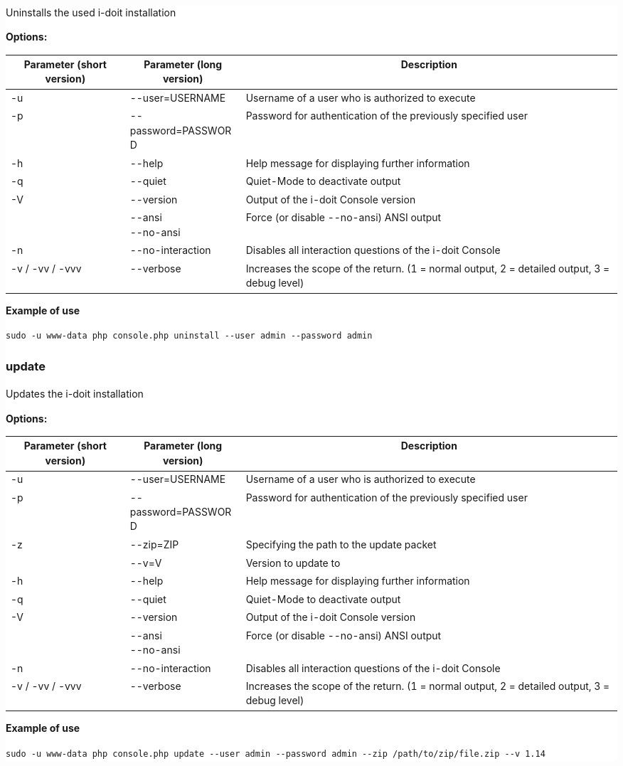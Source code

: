 Uninstalls the used i-doit installation

**Options:**

| Parameter (short version) | Parameter (long version) | Description                                                                                  |
| ------------------------- | ------------------------ | -------------------------------------------------------------------------------------------- |
| -u                        | --user=USERNAME          | Username of a user who is authorized to execute                                              |
| -p                        | --password=PASSWORD      | Password for authentication of the previously specified user                                 |
| -h                        | --help                   | Help message for displaying further information                                              |
| -q                        | --quiet                  | Quiet-Mode to deactivate output                                                              |
| -V                        | --version                | Output of the i-doit Console version                                                         |
|                           | --ansi<br>--no-ansi      | Force (or disable --no-ansi) ANSI output                                                     |
| -n                        | --no-interaction         | Disables all interaction questions of the i-doit Console                                     |
| -v / -vv / -vvv           | --verbose                | Increases the scope of the return. (1 = normal output, 2 = detailed output, 3 = debug level) |

**Example of use**

```shell
sudo -u www-data php console.php uninstall --user admin --password admin
```

### update

Updates the i-doit installation

**Options:**

| Parameter (short version) | Parameter (long version) | Description                                                                                  |
| ------------------------- | ------------------------ | -------------------------------------------------------------------------------------------- |
| -u                        | --user=USERNAME          | Username of a user who is authorized to execute                                              |
| -p                        | --password=PASSWORD      | Password for authentication of the previously specified user                                 |
| -z                        | --zip=ZIP                | Specifying the path to the update packet                                                     |
|                           | --v=V                    | Version to update to                                                                         |
| -h                        | --help                   | Help message for displaying further information                                              |
| -q                        | --quiet                  | Quiet-Mode to deactivate output                                                              |
| -V                        | --version                | Output of the i-doit Console version                                                         |
|                           | --ansi<br>--no-ansi      | Force (or disable --no-ansi) ANSI output                                                     |
| -n                        | --no-interaction         | Disables all interaction questions of the i-doit Console                                     |
| -v / -vv / -vvv           | --verbose                | Increases the scope of the return. (1 = normal output, 2 = detailed output, 3 = debug level) |

**Example of use**

```shell
sudo -u www-data php console.php update --user admin --password admin --zip /path/to/zip/file.zip --v 1.14
```
